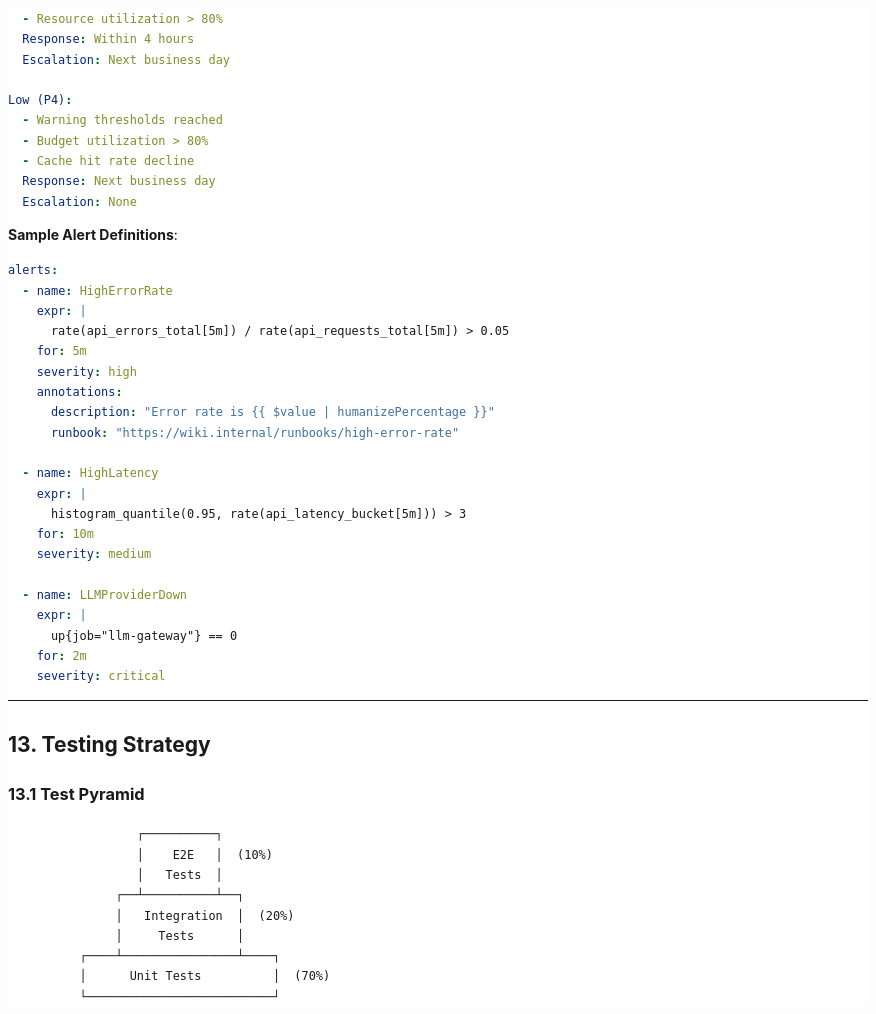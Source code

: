 ```yaml
  - Resource utilization > 80%
  Response: Within 4 hours
  Escalation: Next business day

Low (P4):
  - Warning thresholds reached
  - Budget utilization > 80%
  - Cache hit rate decline
  Response: Next business day
  Escalation: None
```

**Sample Alert Definitions**:
```yaml
alerts:
  - name: HighErrorRate
    expr: |
      rate(api_errors_total[5m]) / rate(api_requests_total[5m]) > 0.05
    for: 5m
    severity: high
    annotations:
      description: "Error rate is {{ $value | humanizePercentage }}"
      runbook: "https://wiki.internal/runbooks/high-error-rate"
  
  - name: HighLatency
    expr: |
      histogram_quantile(0.95, rate(api_latency_bucket[5m])) > 3
    for: 10m
    severity: medium
    
  - name: LLMProviderDown
    expr: |
      up{job="llm-gateway"} == 0
    for: 2m
    severity: critical
```

---

## 13. Testing Strategy

### 13.1 Test Pyramid

```
                  ┌──────────┐
                  │    E2E   │  (10%)
                  │   Tests  │
               ┌──┴──────────┴──┐
               │   Integration  │  (20%)
               │     Tests      │
          ┌────┴────────────────┴────┐
          │      Unit Tests          │  (70%)
          └──────────────────────────┘
```
